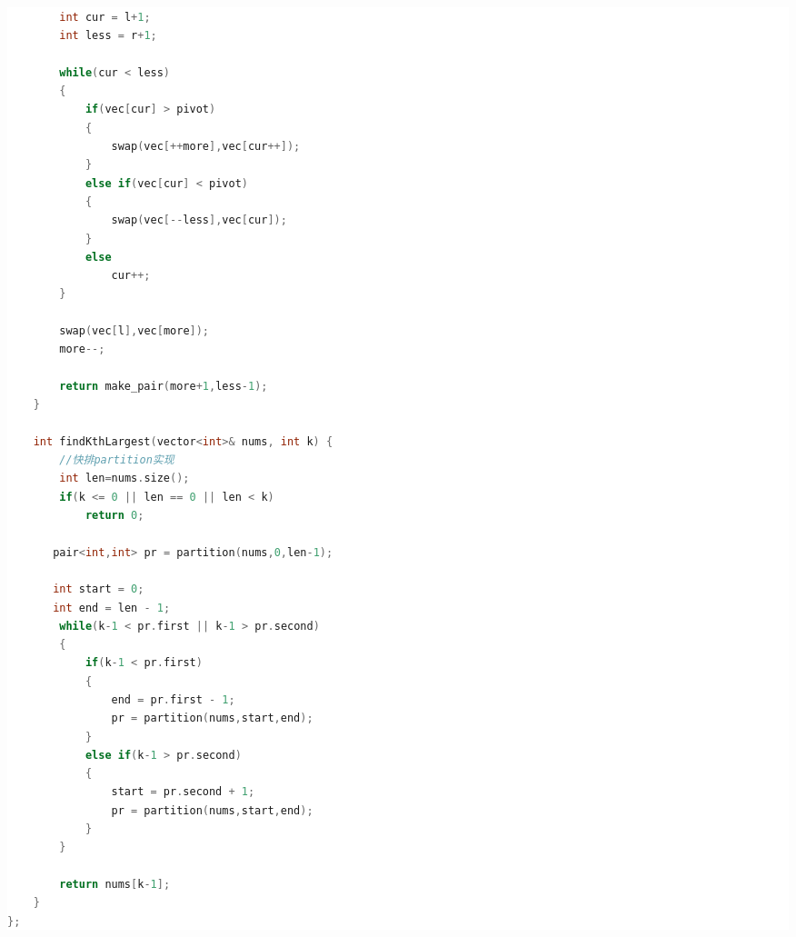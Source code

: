 ```c++
        int cur = l+1;
        int less = r+1;
       
        while(cur < less)
        {
            if(vec[cur] > pivot)
            {
                swap(vec[++more],vec[cur++]);
            }
            else if(vec[cur] < pivot)
            {
                swap(vec[--less],vec[cur]);
            }
            else
                cur++;
        }
        
        swap(vec[l],vec[more]);
        more--;
        
        return make_pair(more+1,less-1);
    }
    
    int findKthLargest(vector<int>& nums, int k) {
        //快排partition实现
        int len=nums.size();
        if(k <= 0 || len == 0 || len < k)
            return 0;
        
       pair<int,int> pr = partition(nums,0,len-1);
        
	   int start = 0;
	   int end = len - 1;
        while(k-1 < pr.first || k-1 > pr.second)
        {
            if(k-1 < pr.first)
			{
				end = pr.first - 1;
                pr = partition(nums,start,end);
			}
            else if(k-1 > pr.second)
			{
				start = pr.second + 1;
                pr = partition(nums,start,end);
			}
        }
        
        return nums[k-1];
    }
};
```
